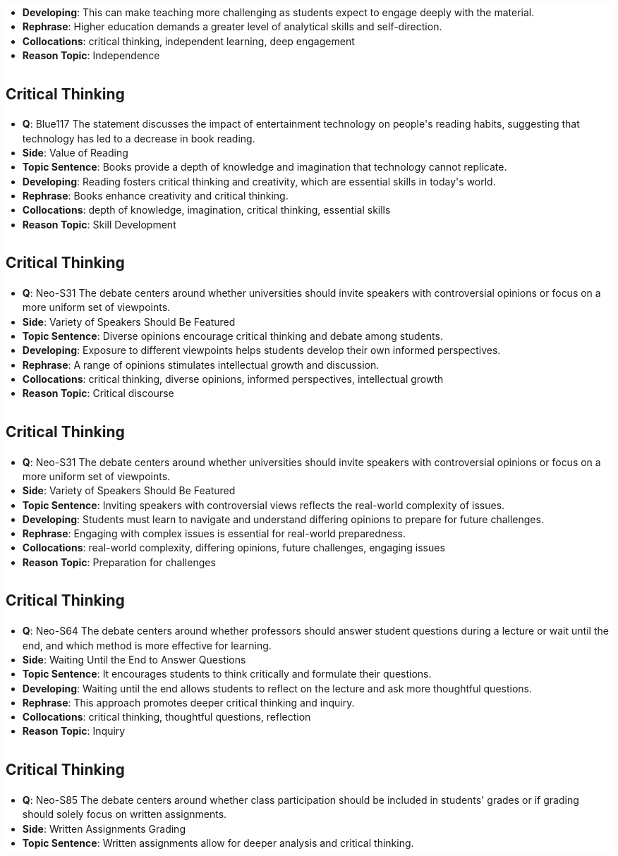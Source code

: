 - **Developing**: This can make teaching more challenging as students expect to engage deeply with the material.
- **Rephrase**: Higher education demands a greater level of analytical skills and self-direction.
- **Collocations**: critical thinking, independent learning, deep engagement
- **Reason Topic**: Independence
## Critical Thinking
- **Q**: Blue117 
 The statement discusses the impact of entertainment technology on people's reading habits, suggesting that technology has led to a decrease in book reading.
- **Side**: Value of Reading
- **Topic Sentence**: Books provide a depth of knowledge and imagination that technology cannot replicate.
- **Developing**: Reading fosters critical thinking and creativity, which are essential skills in today's world.
- **Rephrase**: Books enhance creativity and critical thinking.
- **Collocations**: depth of knowledge, imagination, critical thinking, essential skills
- **Reason Topic**: Skill Development
## Critical Thinking
- **Q**: Neo-S31 
 The debate centers around whether universities should invite speakers with controversial opinions or focus on a more uniform set of viewpoints.
- **Side**: Variety of Speakers Should Be Featured
- **Topic Sentence**: Diverse opinions encourage critical thinking and debate among students.
- **Developing**: Exposure to different viewpoints helps students develop their own informed perspectives.
- **Rephrase**: A range of opinions stimulates intellectual growth and discussion.
- **Collocations**: critical thinking, diverse opinions, informed perspectives, intellectual growth
- **Reason Topic**: Critical discourse
## Critical Thinking
- **Q**: Neo-S31 
 The debate centers around whether universities should invite speakers with controversial opinions or focus on a more uniform set of viewpoints.
- **Side**: Variety of Speakers Should Be Featured
- **Topic Sentence**: Inviting speakers with controversial views reflects the real-world complexity of issues.
- **Developing**: Students must learn to navigate and understand differing opinions to prepare for future challenges.
- **Rephrase**: Engaging with complex issues is essential for real-world preparedness.
- **Collocations**: real-world complexity, differing opinions, future challenges, engaging issues
- **Reason Topic**: Preparation for challenges
## Critical Thinking
- **Q**: Neo-S64 
 The debate centers around whether professors should answer student questions during a lecture or wait until the end, and which method is more effective for learning.
- **Side**: Waiting Until the End to Answer Questions
- **Topic Sentence**: It encourages students to think critically and formulate their questions.
- **Developing**: Waiting until the end allows students to reflect on the lecture and ask more thoughtful questions.
- **Rephrase**: This approach promotes deeper critical thinking and inquiry.
- **Collocations**: critical thinking, thoughtful questions, reflection
- **Reason Topic**: Inquiry
## Critical Thinking
- **Q**: Neo-S85 
 The debate centers around whether class participation should be included in students' grades or if grading should solely focus on written assignments.
- **Side**: Written Assignments Grading
- **Topic Sentence**: Written assignments allow for deeper analysis and critical thinking.